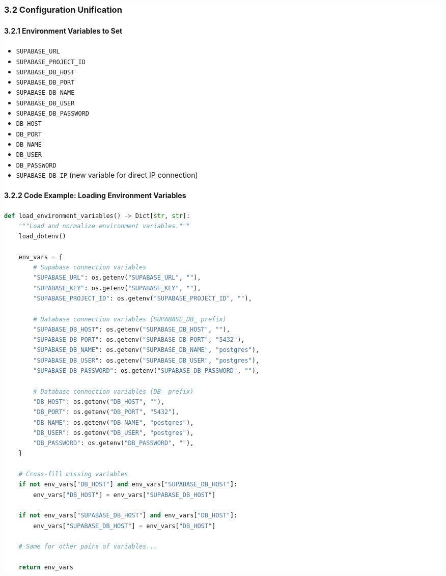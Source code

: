 ### 3.2 Configuration Unification

#### 3.2.1 Environment Variables to Set

- `SUPABASE_URL`
- `SUPABASE_PROJECT_ID`
- `SUPABASE_DB_HOST`
- `SUPABASE_DB_PORT`
- `SUPABASE_DB_NAME`
- `SUPABASE_DB_USER`
- `SUPABASE_DB_PASSWORD`
- `DB_HOST`
- `DB_PORT`
- `DB_NAME`
- `DB_USER`
- `DB_PASSWORD`
- `SUPABASE_DB_IP` (new variable for direct IP connection)

#### 3.2.2 Code Example: Loading Environment Variables

```python
def load_environment_variables() -> Dict[str, str]:
    """Load and normalize environment variables."""
    load_dotenv()
    
    env_vars = {
        # Supabase connection variables
        "SUPABASE_URL": os.getenv("SUPABASE_URL", ""),
        "SUPABASE_KEY": os.getenv("SUPABASE_KEY", ""),
        "SUPABASE_PROJECT_ID": os.getenv("SUPABASE_PROJECT_ID", ""),
        
        # Database connection variables (SUPABASE_DB_ prefix)
        "SUPABASE_DB_HOST": os.getenv("SUPABASE_DB_HOST", ""),
        "SUPABASE_DB_PORT": os.getenv("SUPABASE_DB_PORT", "5432"),
        "SUPABASE_DB_NAME": os.getenv("SUPABASE_DB_NAME", "postgres"),
        "SUPABASE_DB_USER": os.getenv("SUPABASE_DB_USER", "postgres"),
        "SUPABASE_DB_PASSWORD": os.getenv("SUPABASE_DB_PASSWORD", ""),
        
        # Database connection variables (DB_ prefix)
        "DB_HOST": os.getenv("DB_HOST", ""),
        "DB_PORT": os.getenv("DB_PORT", "5432"),
        "DB_NAME": os.getenv("DB_NAME", "postgres"),
        "DB_USER": os.getenv("DB_USER", "postgres"),
        "DB_PASSWORD": os.getenv("DB_PASSWORD", ""),
    }
    
    # Cross-fill missing variables
    if not env_vars["DB_HOST"] and env_vars["SUPABASE_DB_HOST"]:
        env_vars["DB_HOST"] = env_vars["SUPABASE_DB_HOST"]
    
    if not env_vars["SUPABASE_DB_HOST"] and env_vars["DB_HOST"]:
        env_vars["SUPABASE_DB_HOST"] = env_vars["DB_HOST"]
    
    # Same for other pairs of variables...
    
    return env_vars
```

